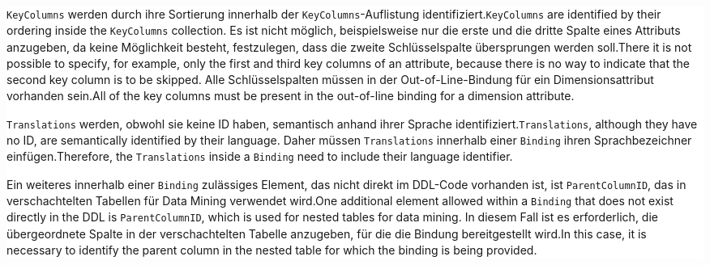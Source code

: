  <span data-ttu-id="8d073-268">`KeyColumns` werden durch ihre Sortierung innerhalb der `KeyColumns`-Auflistung identifiziert.</span><span class="sxs-lookup"><span data-stu-id="8d073-268">`KeyColumns` are identified by their ordering inside the `KeyColumns` collection.</span></span> <span data-ttu-id="8d073-269">Es ist nicht möglich, beispielsweise nur die erste und die dritte Spalte eines Attributs anzugeben, da keine Möglichkeit besteht, festzulegen, dass die zweite Schlüsselspalte übersprungen werden soll.</span><span class="sxs-lookup"><span data-stu-id="8d073-269">There it is not possible to specify, for example, only the first and third key columns of an attribute, because there is no way to indicate that the second key column is to be skipped.</span></span> <span data-ttu-id="8d073-270">Alle Schlüsselspalten müssen in der Out-of-Line-Bindung für ein Dimensionsattribut vorhanden sein.</span><span class="sxs-lookup"><span data-stu-id="8d073-270">All of the key columns must be present in the out-of-line binding for a dimension attribute.</span></span>  
  
 <span data-ttu-id="8d073-271">`Translations` werden, obwohl sie keine ID haben, semantisch anhand ihrer Sprache identifiziert.</span><span class="sxs-lookup"><span data-stu-id="8d073-271">`Translations`, although they have no ID, are semantically identified by their language.</span></span> <span data-ttu-id="8d073-272">Daher müssen `Translations` innerhalb einer `Binding` ihren Sprachbezeichner einfügen.</span><span class="sxs-lookup"><span data-stu-id="8d073-272">Therefore, the `Translations` inside a `Binding` need to include their language identifier.</span></span>  
  
 <span data-ttu-id="8d073-273">Ein weiteres innerhalb einer `Binding` zulässiges Element, das nicht direkt im DDL-Code vorhanden ist, ist `ParentColumnID`, das in verschachtelten Tabellen für Data Mining verwendet wird.</span><span class="sxs-lookup"><span data-stu-id="8d073-273">One additional element allowed within a `Binding` that does not exist directly in the DDL is `ParentColumnID`, which is used for nested tables for data mining.</span></span> <span data-ttu-id="8d073-274">In diesem Fall ist es erforderlich, die übergeordnete Spalte in der verschachtelten Tabelle anzugeben, für die die Bindung bereitgestellt wird.</span><span class="sxs-lookup"><span data-stu-id="8d073-274">In this case, it is necessary to identify the parent column in the nested table for which the binding is being provided.</span></span>  
  
  
